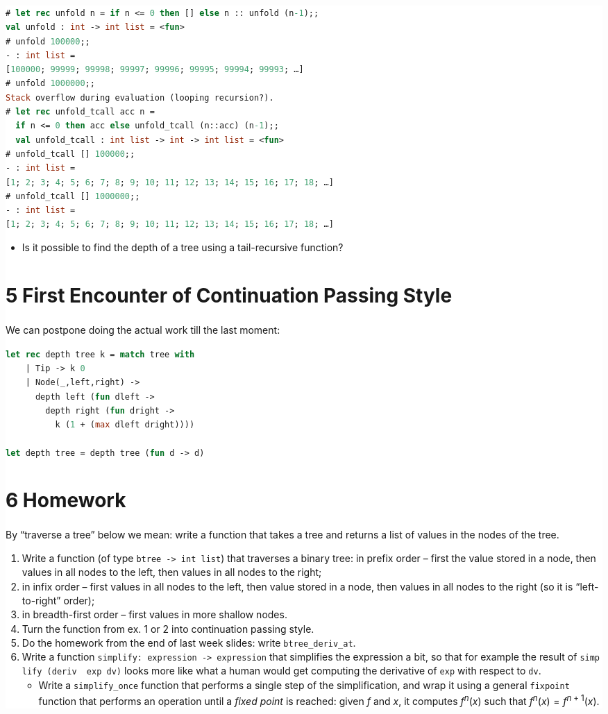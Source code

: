 ```ocaml
# let rec unfold n = if n <= 0 then [] else n :: unfold (n-1);;
val unfold : int -> int list = <fun>
# unfold 100000;;
- : int list =
[100000; 99999; 99998; 99997; 99996; 99995; 99994; 99993; …]
# unfold 1000000;;
Stack overflow during evaluation (looping recursion?).
# let rec unfold_tcall acc n =
  if n <= 0 then acc else unfold_tcall (n::acc) (n-1);;
  val unfold_tcall : int list -> int -> int list = <fun>
# unfold_tcall [] 100000;;
- : int list =
[1; 2; 3; 4; 5; 6; 7; 8; 9; 10; 11; 12; 13; 14; 15; 16; 17; 18; …]
# unfold_tcall [] 1000000;;
- : int list =
[1; 2; 3; 4; 5; 6; 7; 8; 9; 10; 11; 12; 13; 14; 15; 16; 17; 18; …]
```
* Is it possible to find the depth of a tree using a tail-recursive function?

# 5 First Encounter of Continuation Passing Style

We can postpone doing the actual work till the last moment:

```ocaml
let rec depth tree k = match tree with
    | Tip -> k 0
    | Node(_,left,right) ->
      depth left (fun dleft ->
        depth right (fun dright ->
          k (1 + (max dleft dright))))

let depth tree = depth tree (fun d -> d)
```

# 6 Homework

By “traverse a tree” below we mean: write a function that takes a tree and 
returns a list of values in the nodes of the tree.

1. Write a function (of type `btree -> int list`) that traverses a binary 
   tree: in prefix order – first the value stored in a node, then values in 
   all nodes to the left, then values in all nodes to the right;
1. in infix order – first values in all nodes to the left, then value stored 
   in a node, then values in all nodes to the right (so it is “left-to-right” 
   order);
1. in breadth-first order – first values in more shallow nodes.
1. Turn the function from ex. 1 or 2 into continuation passing style.
1. Do the homework from the end of last week slides: write `btree_deriv_at`.
1. Write a function `simplify: expression -> expression` that simplifies 
   the expression a bit, so that for example the result of `simplify (deriv 
   exp dv)` looks more like what a human would get computing the derivative of 
   `exp` with respect to `dv`.
   * Write a `simplify_once` function that performs a single step of the 
     simplification, and wrap it using a general `fixpoint` function that 
     performs an operation until a *fixed point* is reached: given $f$ and 
     $x$, it computes $f^n (x)$ such that $f^n (x) = f^{n + 1} (x)$.
